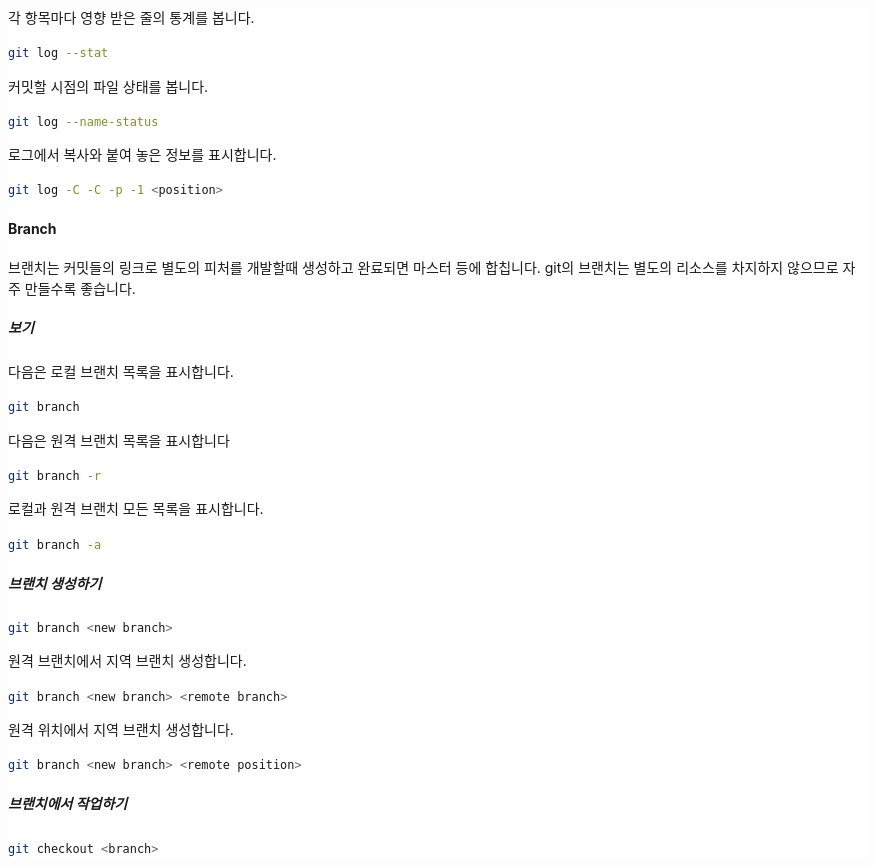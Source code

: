 각 항목마다 영향 받은 줄의 통계를 봅니다.

```sh
git log --stat
```

커밋할 시점의 파일 상태를 봅니다.

```sh
git log --name-status
```

로그에서 복사와 붙여 놓은 정보를 표시합니다.

```sh
git log -C -C -p -1 <position>
```

#### Branch

브랜치는 커밋들의 링크로 별도의 피처를 개발할때 생성하고 완료되면 마스터 등에 합칩니다. git의 브랜치는 별도의 리소스를 차지하지 않으므로 자주 만들수록 좋습니다.

##### 보기

다음은 로컬 브랜치 목록을 표시합니다.

```sh
git branch
```

다음은 원격 브랜치 목록을 표시합니다

```sh
git branch -r
```

로컬과 원격 브랜치 모든 목록을 표시합니다.

```sh
git branch -a
```

##### 브랜치 생성하기

```sh
git branch <new branch>
```

원격 브랜치에서 지역 브랜치 생성합니다.

```sh
git branch <new branch> <remote branch>
```

원격 위치에서 지역 브랜치 생성합니다.

```sh
git branch <new branch> <remote position>
```

##### 브랜치에서 작업하기

```sh
git checkout <branch>
```

